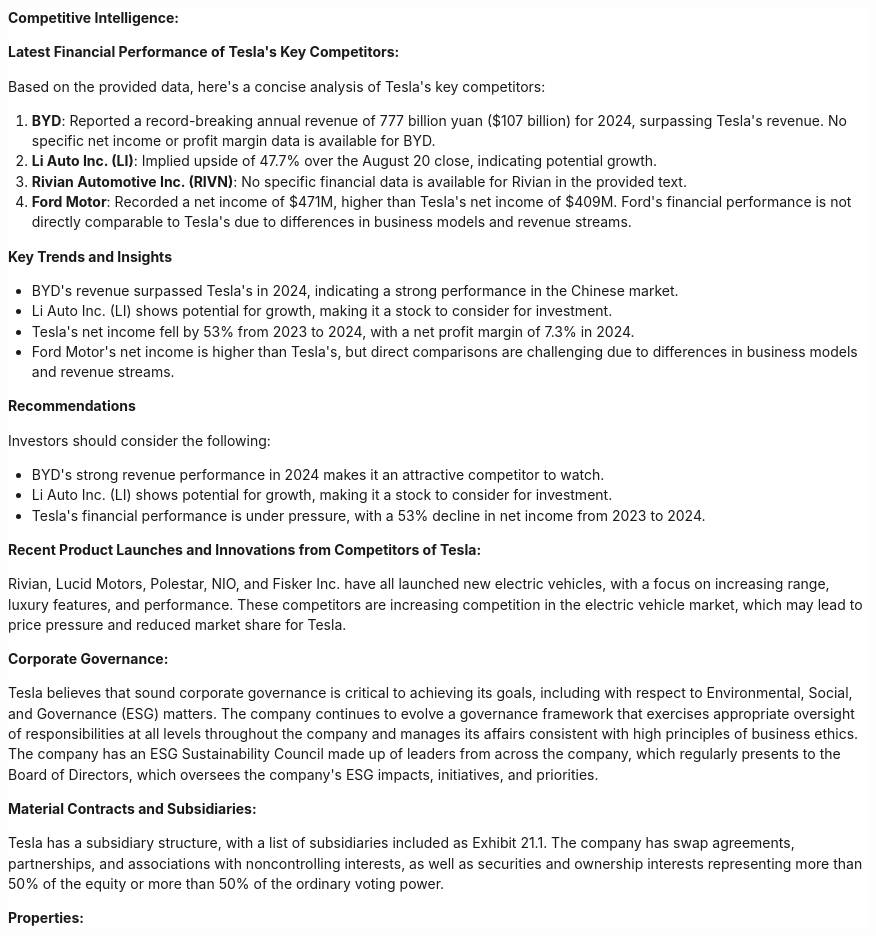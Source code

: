 **Competitive Intelligence:**

**Latest Financial Performance of Tesla's Key Competitors:**

Based on the provided data, here's a concise analysis of Tesla's key competitors:

1. **BYD**: Reported a record-breaking annual revenue of 777 billion yuan ($107 billion) for 2024, surpassing Tesla's revenue. No specific net income or profit margin data is available for BYD.
2. **Li Auto Inc. (LI)**: Implied upside of 47.7% over the August 20 close, indicating potential growth.
3. **Rivian Automotive Inc. (RIVN)**: No specific financial data is available for Rivian in the provided text.
4. **Ford Motor**: Recorded a net income of $471M, higher than Tesla's net income of $409M. Ford's financial performance is not directly comparable to Tesla's due to differences in business models and revenue streams.

**Key Trends and Insights**

* BYD's revenue surpassed Tesla's in 2024, indicating a strong performance in the Chinese market.
* Li Auto Inc. (LI) shows potential for growth, making it a stock to consider for investment.
* Tesla's net income fell by 53% from 2023 to 2024, with a net profit margin of 7.3% in 2024.
* Ford Motor's net income is higher than Tesla's, but direct comparisons are challenging due to differences in business models and revenue streams.

**Recommendations**

Investors should consider the following:

* BYD's strong revenue performance in 2024 makes it an attractive competitor to watch.
* Li Auto Inc. (LI) shows potential for growth, making it a stock to consider for investment.
* Tesla's financial performance is under pressure, with a 53% decline in net income from 2023 to 2024.

**Recent Product Launches and Innovations from Competitors of Tesla:**

Rivian, Lucid Motors, Polestar, NIO, and Fisker Inc. have all launched new electric vehicles, with a focus on increasing range, luxury features, and performance. These competitors are increasing competition in the electric vehicle market, which may lead to price pressure and reduced market share for Tesla.

**Corporate Governance:**

Tesla believes that sound corporate governance is critical to achieving its goals, including with respect to Environmental, Social, and Governance (ESG) matters. The company continues to evolve a governance framework that exercises appropriate oversight of responsibilities at all levels throughout the company and manages its affairs consistent with high principles of business ethics. The company has an ESG Sustainability Council made up of leaders from across the company, which regularly presents to the Board of Directors, which oversees the company's ESG impacts, initiatives, and priorities.

**Material Contracts and Subsidiaries:**

Tesla has a subsidiary structure, with a list of subsidiaries included as Exhibit 21.1. The company has swap agreements, partnerships, and associations with noncontrolling interests, as well as securities and ownership interests representing more than 50% of the equity or more than 50% of the ordinary voting power.

**Properties:**
